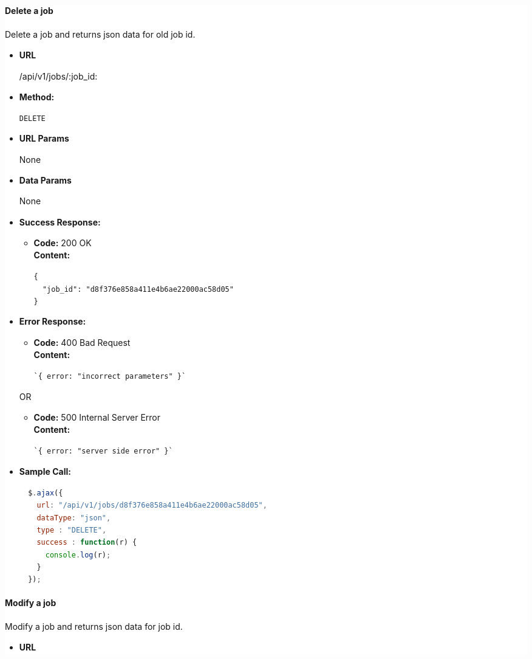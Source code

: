 #### Delete a job

  Delete a job and returns json data for old job id.

* **URL**

  /api/v1/jobs/:job_id:

* **Method:**

  `DELETE`
  
*  **URL Params**

   None

* **Data Params**

   None

* **Success Response:**

  * **Code:** 200 OK <br />
    **Content:** 

        {
          "job_id": "d8f376e858a411e4b6ae22000ac58d05"
        }
    
* **Error Response:**

  * **Code:** 400 Bad Request <br />
    **Content:** 
    
        `{ error: "incorrect parameters" }`

  OR

  * **Code:** 500 Internal Server Error <br />
    **Content:** 
    
        `{ error: "server side error" }`

* **Sample Call:**

  ```javascript
    $.ajax({
      url: "/api/v1/jobs/d8f376e858a411e4b6ae22000ac58d05",
      dataType: "json",
      type : "DELETE",
      success : function(r) {
        console.log(r);
      }
    });
  ```
    
#### Modify a job
    
  Modify a job and returns json data for job id.

* **URL**
